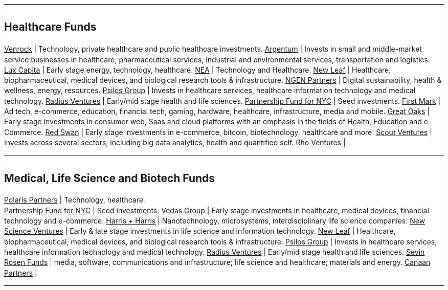 - - - 

## Healthcare Funds 

[Venrock](http://www.venrock.com/) | Technology, private healthcare and public healthcare investments. 
[Argentum](http://argentumgroup.com/) | Invests in small and middle-market service businesses in healthcare, pharmaceutical services, industrial and environmental services, transportation and logistics. 
[Lux Capita](http://www.luxcapital.com/) | Early stage energy, technology, healthcare. 
[NEA](http://www.nea.com/about) | Technology and Healthcare. 
[New Leaf](http://nlvpartners.com/) | Healthcare, biopharmaceutical, medical devices, and biological research tools & infrastructure. 
[NGEN Partners](http://ngenpartners.com/) | Digital sustainability, health & wellness, energy, resources. 
[Psilos Group](http://www.psilos.com/) | Invests in healthcare services, healthcare information technology and medical technology.
[Radius Ventures](http://www.radiusventures.com/) | Early/mid stage health and life sciences. 
[Partnership Fund for NYC](http://pfnyc.org/our-investments/) | Seed investments. 
[First Mark](http://firstmarkcap.com/story/) | Ad tech, e-commerce, education, financial tech, gaming, hardware, healthcare, infrastructure, media and mobile. 
[Great Oaks](http://www.greatoaksvc.com/) | Early stage investments in consumer web, Saas and cloud platforms with an emphasis in the fields of Health, Education and e-Commerce.
[Red Swan](http://www.redswan.vc/) | Early stage investments in e-commerce, bitcoin, biotechnology, healthcare  and more. 
[Scout Ventures](http://www.scoutventures.com/#.) | Invests across several sectors, including big data analytics, health and quantified self. 
[Rho Ventures](http://www.rhoventures.com/) | 

- - - 

## Medical, Life Science and Biotech Funds

[Polaris Partners](http://www.polarispartners.com/focus/) | Technology, healthcare.  
[Partnership Fund for NYC](http://pfnyc.org/our-investments/) | Seed investments.
[Vedas Group](http://thevedasgroup.com/) | Early stage investments in healthcare, medical devices, financial technology and e-commerce. 
[Harris + Harris](http://www.hhvc.com/) | Nanotechnology, microsystems, interdisciplinary life science companies. 
[New Science Ventures](http://newscienceventures.com/) | Early & late stage investments in life science and information technology. 
[New Leaf](http://nlvpartners.com/) | Healthcare, biopharmaceutical, medical devices, and biological research tools & infrastructure. 
[Psilos Group](http://www.psilos.com/) | Invests in healthcare services, healthcare information technology and medical technology.
[Radius Ventures](http://www.radiusventures.com/) | Early/mid stage health and life sciences. 
[Sevin Rosen Funds](http://www.srfunds.com/site/do/home) | media, software, communications and infrastructure;  life science and healthcare; materials and energy. 
[Canaan Partners](http://www.canaan.com/) | 


- - - 
